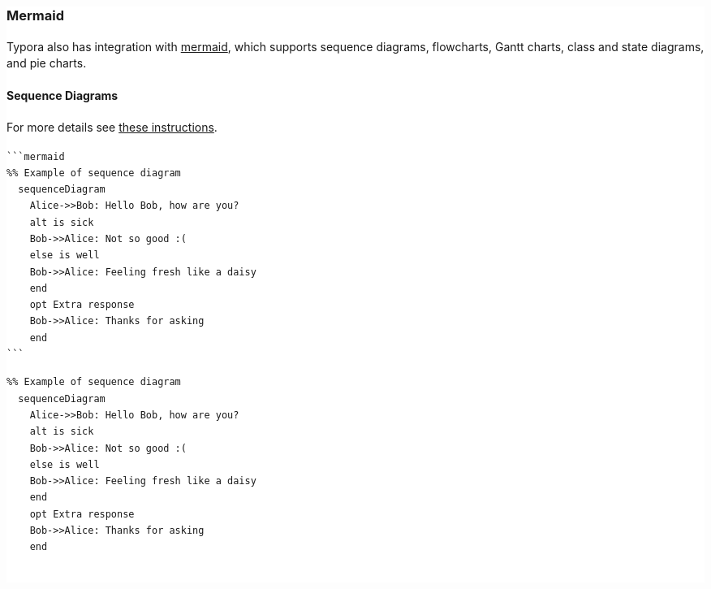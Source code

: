 ### Mermaid

Typora also has integration with [mermaid](https://mermaid-js.github.io/mermaid/#/), which supports sequence diagrams, flowcharts, Gantt charts, class and state diagrams, and pie charts.

#### Sequence Diagrams

For more details see [these instructions](https://mermaid-js.github.io/mermaid/#/sequenceDiagram).

~~~gfm
```mermaid
%% Example of sequence diagram
  sequenceDiagram
    Alice->>Bob: Hello Bob, how are you?
    alt is sick
    Bob->>Alice: Not so good :(
    else is well
    Bob->>Alice: Feeling fresh like a daisy
    end
    opt Extra response
    Bob->>Alice: Thanks for asking
    end
```
~~~
```mermaid
%% Example of sequence diagram
  sequenceDiagram
    Alice->>Bob: Hello Bob, how are you?
    alt is sick
    Bob->>Alice: Not so good :(
    else is well
    Bob->>Alice: Feeling fresh like a daisy
    end
    opt Extra response
    Bob->>Alice: Thanks for asking
    end
```

​                                 
